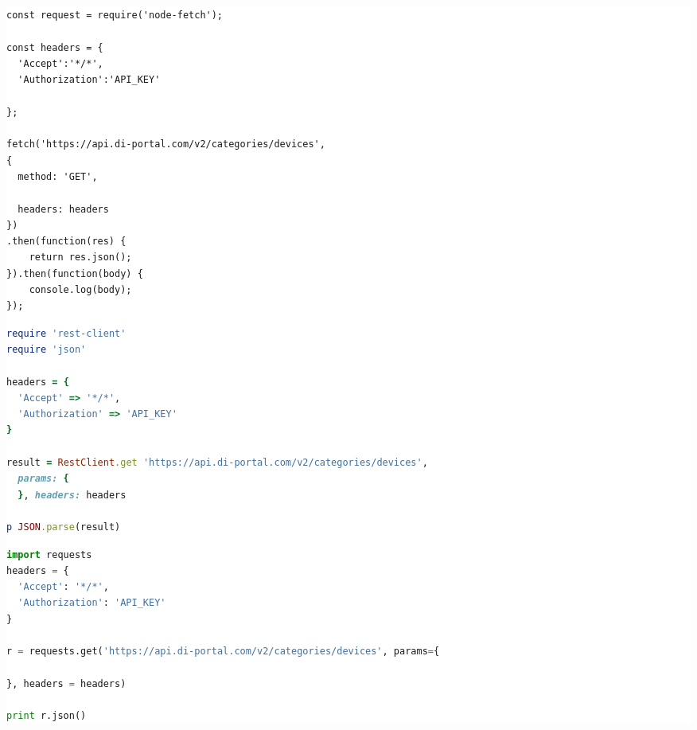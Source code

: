 ```javascript--nodejs
const request = require('node-fetch');

const headers = {
  'Accept':'*/*',
  'Authorization':'API_KEY'

};

fetch('https://api.di-portal.com/v2/categories/devices',
{
  method: 'GET',

  headers: headers
})
.then(function(res) {
    return res.json();
}).then(function(body) {
    console.log(body);
});

```

```ruby
require 'rest-client'
require 'json'

headers = {
  'Accept' => '*/*',
  'Authorization' => 'API_KEY'
}

result = RestClient.get 'https://api.di-portal.com/v2/categories/devices',
  params: {
  }, headers: headers

p JSON.parse(result)

```

```python
import requests
headers = {
  'Accept': '*/*',
  'Authorization': 'API_KEY'
}

r = requests.get('https://api.di-portal.com/v2/categories/devices', params={

}, headers = headers)

print r.json()

```
